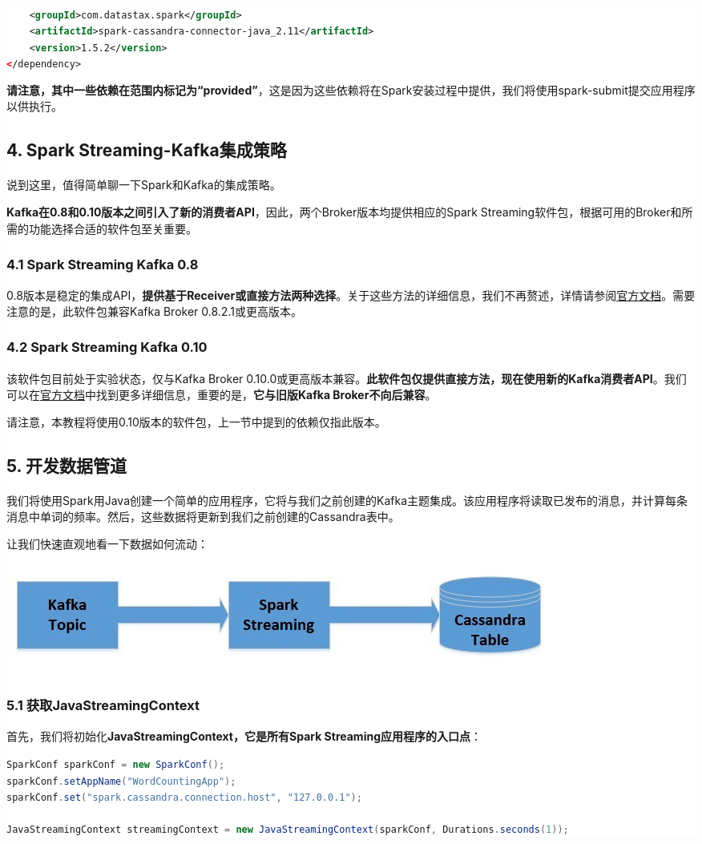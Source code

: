 ```xml
    <groupId>com.datastax.spark</groupId>
    <artifactId>spark-cassandra-connector-java_2.11</artifactId>
    <version>1.5.2</version>
</dependency>
```

**请注意，其中一些依赖在范围内标记为“provided”**，这是因为这些依赖将在Spark安装过程中提供，我们将使用spark-submit提交应用程序以供执行。

## 4. Spark Streaming-Kafka集成策略

说到这里，值得简单聊一下Spark和Kafka的集成策略。

**Kafka在0.8和0.10版本之间引入了新的消费者API**，因此，两个Broker版本均提供相应的Spark Streaming软件包，根据可用的Broker和所需的功能选择合适的软件包至关重要。

### 4.1 Spark Streaming Kafka 0.8

0.8版本是稳定的集成API，**提供基于Receiver或直接方法两种选择**。关于这些方法的详细信息，我们不再赘述，详情请参阅[官方文档](https://downloads.apache.org/spark/docs/2.2.2/streaming-kafka-0-8-integration.html)。需要注意的是，此软件包兼容Kafka Broker 0.8.2.1或更高版本。

### 4.2 Spark Streaming Kafka 0.10

该软件包目前处于实验状态，仅与Kafka Broker 0.10.0或更高版本兼容。**此软件包仅提供直接方法，现在使用新的Kafka消费者API**。我们可以在[官方文档](https://spark.apache.org/docs/latest/streaming-kafka-0-10-integration.html)中找到更多详细信息，重要的是，**它与旧版Kafka Broker不向后兼容**。

请注意，本教程将使用0.10版本的软件包，上一节中提到的依赖仅指此版本。

## 5. 开发数据管道

我们将使用Spark用Java创建一个简单的应用程序，它将与我们之前创建的Kafka主题集成。该应用程序将读取已发布的消息，并计算每条消息中单词的频率。然后，这些数据将更新到我们之前创建的Cassandra表中。

让我们快速直观地看一下数据如何流动：

![](/assets/images/2025/apache/kafkasparkdatapipeline01.png)

### 5.1 获取JavaStreamingContext

首先，我们将初始化**JavaStreamingContext，它是所有Spark Streaming应用程序的入口点**：

```java
SparkConf sparkConf = new SparkConf();
sparkConf.setAppName("WordCountingApp");
sparkConf.set("spark.cassandra.connection.host", "127.0.0.1");

JavaStreamingContext streamingContext = new JavaStreamingContext(sparkConf, Durations.seconds(1));
```
